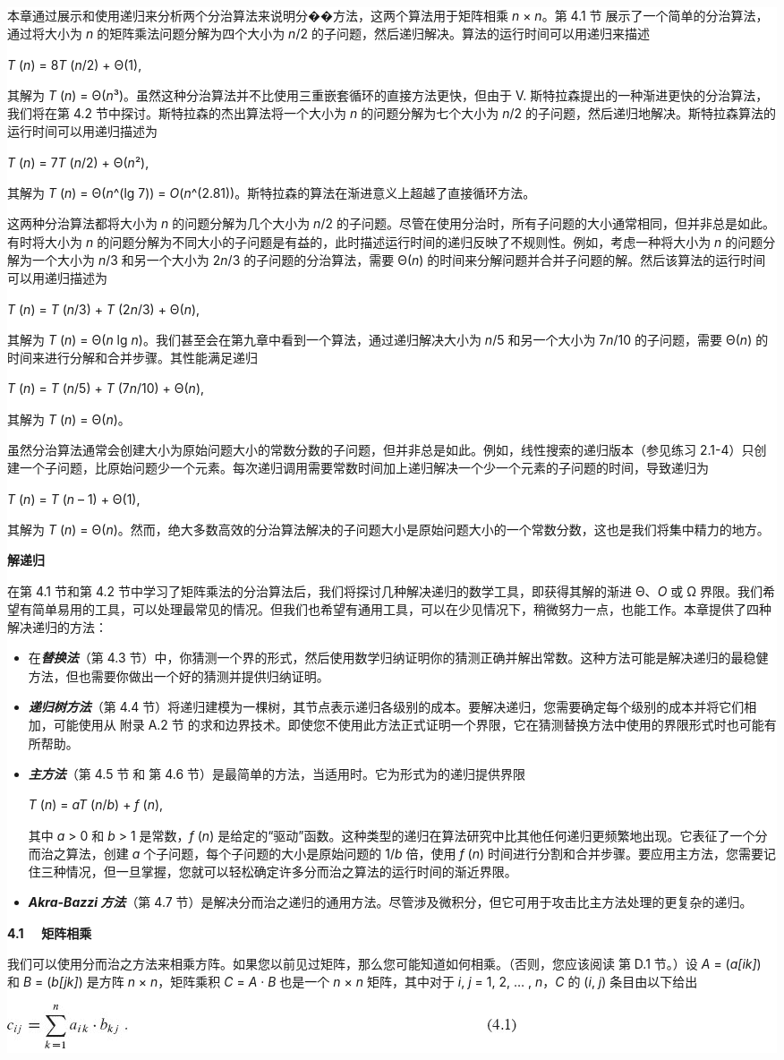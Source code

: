 本章通过展示和使用递归来分析两个分治算法来说明分��方法，这两个算法用于矩阵相乘 *n* × *n*。第 4.1 节 展示了一个简单的分治算法，通过将大小为 *n* 的矩阵乘法问题分解为四个大小为 *n*/2 的子问题，然后递归解决。算法的运行时间可以用递归来描述

*T* (*n*) = 8*T* (*n*/2) + Θ(1),

其解为 *T* (*n*) = Θ(*n*³)。虽然这种分治算法并不比使用三重嵌套循环的直接方法更快，但由于 V. 斯特拉森提出的一种渐进更快的分治算法，我们将在第 4.2 节中探讨。斯特拉森的杰出算法将一个大小为 *n* 的问题分解为七个大小为 *n*/2 的子问题，然后递归地解决。斯特拉森算法的运行时间可以用递归描述为

*T* (*n*) = 7*T* (*n*/2) + Θ(*n*²),

其解为 *T* (*n*) = Θ(*n*^(lg 7)) = *O*(*n*^(2.81))。斯特拉森的算法在渐进意义上超越了直接循环方法。

这两种分治算法都将大小为 *n* 的问题分解为几个大小为 *n*/2 的子问题。尽管在使用分治时，所有子问题的大小通常相同，但并非总是如此。有时将大小为 *n* 的问题分解为不同大小的子问题是有益的，此时描述运行时间的递归反映了不规则性。例如，考虑一种将大小为 *n* 的问题分解为一个大小为 *n*/3 和另一个大小为 2*n*/3 的子问题的分治算法，需要 Θ(*n*) 的时间来分解问题并合并子问题的解。然后该算法的运行时间可以用递归描述为

*T* (*n*) = *T* (*n*/3) + *T* (2*n*/3) + Θ(*n*),

其解为 *T* (*n*) = Θ(*n* lg *n*)。我们甚至会在第九章中看到一个算法，通过递归解决大小为 *n*/5 和另一个大小为 7*n*/10 的子问题，需要 Θ(*n*) 的时间来进行分解和合并步骤。其性能满足递归

*T* (*n*) = *T* (*n*/5) + *T* (7*n*/10) + Θ(*n*),

其解为 *T* (*n*) = Θ(*n*)。

虽然分治算法通常会创建大小为原始问题大小的常数分数的子问题，但并非总是如此。例如，线性搜索的递归版本（参见练习 2.1-4）只创建一个子问题，比原始问题少一个元素。每次递归调用需要常数时间加上递归解决一个少一个元素的子问题的时间，导致递归为

*T* (*n*) = *T* (*n* – 1) + Θ(1),

其解为 *T* (*n*) = Θ(*n*)。然而，绝大多数高效的分治算法解决的子问题大小是原始问题大小的一个常数分数，这也是我们将集中精力的地方。

**解递归**

在第 4.1 节和第 4.2 节中学习了矩阵乘法的分治算法后，我们将探讨几种解决递归的数学工具，即获得其解的渐进 Θ、*O* 或 Ω 界限。我们希望有简单易用的工具，可以处理最常见的情况。但我们也希望有通用工具，可以在少见情况下，稍微努力一点，也能工作。本章提供了四种解决递归的方法：

+   在***替换法***（第 4.3 节）中，你猜测一个界的形式，然后使用数学归纳证明你的猜测正确并解出常数。这种方法可能是解决递归的最稳健方法，但也需要你做出一个好的猜测并提供归纳证明。

+   ***递归树方法***（第 4.4 节）将递归建模为一棵树，其节点表示递归各级别的成本。要解决递归，您需要确定每个级别的成本并将它们相加，可能使用从 附录 A.2 节 的求和边界技术。即使您不使用此方法正式证明一个界限，它在猜测替换方法中使用的界限形式时也可能有所帮助。

+   ***主方法***（第 4.5 节 和 第 4.6 节）是最简单的方法，当适用时。它为形式为的递归提供界限

    *T* (*n*) = *aT* (*n*/*b*) + *f* (*n*),

    其中 *a* > 0 和 *b* > 1 是常数，*f* (*n*) 是给定的“驱动”函数。这种类型的递归在算法研究中比其他任何递归更频繁地出现。它表征了一个分而治之算法，创建 *a* 个子问题，每个子问题的大小是原始问题的 1/*b* 倍，使用 *f* (*n*) 时间进行分割和合并步骤。要应用主方法，您需要记住三种情况，但一旦掌握，您就可以轻松确定许多分而治之算法的运行时间的渐近界限。

+   ***Akra-Bazzi 方法***（第 4.7 节）是解决分而治之递归的通用方法。尽管涉及微积分，但它可用于攻击比主方法处理的更复杂的递归。

**4.1      矩阵相乘**

我们可以使用分而治之方法来相乘方阵。如果您以前见过矩阵，那么您可能知道如何相乘。（否则，您应该阅读 第 D.1 节。）设 *A* = (*a[ik]*) 和 *B* = (*b[jk]*) 是方阵 *n* × *n*，矩阵乘积 *C* = *A* · *B* 也是一个 *n* × *n* 矩阵，其中对于 *i*, *j* = 1, 2, … , *n*，*C* 的 (*i*, *j*) 条目由以下给出

![art](img/Art_P100.jpg)
